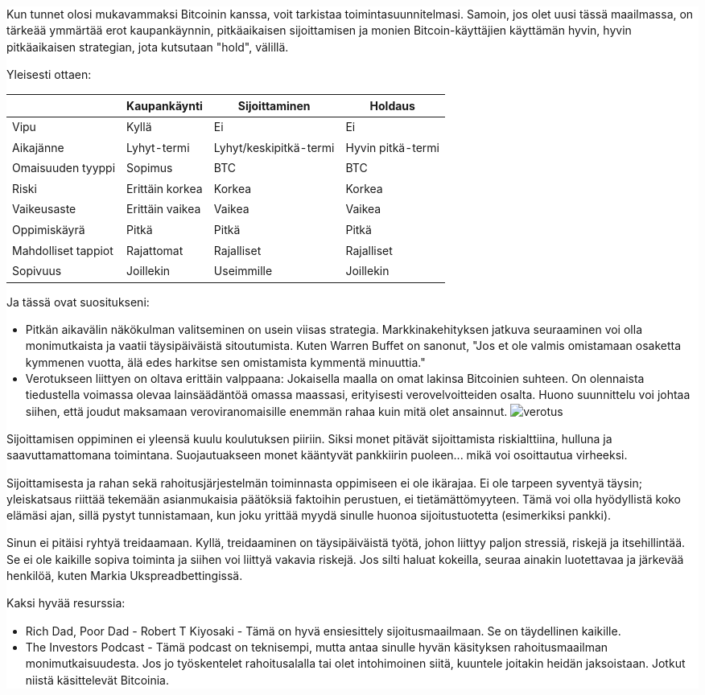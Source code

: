 Kun tunnet olosi mukavammaksi Bitcoinin kanssa, voit tarkistaa toimintasuunnitelmasi. Samoin, jos olet uusi tässä maailmassa, on tärkeää ymmärtää erot kaupankäynnin, pitkäaikaisen sijoittamisen ja monien Bitcoin-käyttäjien käyttämän hyvin, hyvin pitkäaikaisen strategian, jota kutsutaan "hold", välillä.

Yleisesti ottaen:

|                   | Kaupankäynti    | Sijoittaminen        | Holdaus        |
| ----------------- | ---------- | ----------------- | -------------- |
| Vipu          | Kyllä        | Ei                | Ei             |
| Aikajänne         | Lyhyt-termi | Lyhyt/keskipitkä-termi | Hyvin pitkä-termi |
| Omaisuuden tyyppi        | Sopimus   | BTC               | BTC            |
| Riski              | Erittäin korkea  | Korkea              | Korkea           |
| Vaikeusaste        | Erittäin vaikea | Vaikea            | Vaikea         |
| Oppimiskäyrä       | Pitkä           | Pitkä             | Pitkä          |
| Mahdolliset tappiot | Rajattomat      | Rajalliset        | Rajalliset     |
| Sopivuus           | Joillekin       | Useimmille        | Joillekin      |

Ja tässä ovat suositukseni:

- Pitkän aikavälin näkökulman valitseminen on usein viisas strategia. Markkinakehityksen jatkuva seuraaminen voi olla monimutkaista ja vaatii täysipäiväistä sitoutumista. Kuten Warren Buffet on sanonut, "Jos et ole valmis omistamaan osaketta kymmenen vuotta, älä edes harkitse sen omistamista kymmentä minuuttia."
- Verotukseen liittyen on oltava erittäin valppaana: Jokaisella maalla on omat lakinsa Bitcoinien suhteen. On olennaista tiedustella voimassa olevaa lainsäädäntöä omassa maassasi, erityisesti verovelvoitteiden osalta. Huono suunnittelu voi johtaa siihen, että joudut maksamaan veroviranomaisille enemmän rahaa kuin mitä olet ansainnut.
  ![verotus](assets/prerequisites/5.jpeg)

Sijoittamisen oppiminen ei yleensä kuulu koulutuksen piiriin. Siksi monet pitävät sijoittamista riskialttiina, hulluna ja saavuttamattomana toimintana. Suojautuakseen monet kääntyvät pankkiirin puoleen... mikä voi osoittautua virheeksi.

Sijoittamisesta ja rahan sekä rahoitusjärjestelmän toiminnasta oppimiseen ei ole ikärajaa. Ei ole tarpeen syventyä täysin; yleiskatsaus riittää tekemään asianmukaisia päätöksiä faktoihin perustuen, ei tietämättömyyteen. Tämä voi olla hyödyllistä koko elämäsi ajan, sillä pystyt tunnistamaan, kun joku yrittää myydä sinulle huonoa sijoitustuotetta (esimerkiksi pankki).

Sinun ei pitäisi ryhtyä treidaamaan. Kyllä, treidaaminen on täysipäiväistä työtä, johon liittyy paljon stressiä, riskejä ja itsehillintää. Se ei ole kaikille sopiva toiminta ja siihen voi liittyä vakavia riskejä. Jos silti haluat kokeilla, seuraa ainakin luotettavaa ja järkevää henkilöä, kuten Markia Ukspreadbettingissä.

Kaksi hyvää resurssia:

- Rich Dad, Poor Dad - Robert T Kiyosaki - Tämä on hyvä ensiesittely sijoitusmaailmaan. Se on täydellinen kaikille.
- The Investors Podcast - Tämä podcast on teknisempi, mutta antaa sinulle hyvän käsityksen rahoitusmaailman monimutkaisuudesta. Jos jo työskentelet rahoitusalalla tai olet intohimoinen siitä, kuuntele joitakin heidän jaksoistaan. Jotkut niistä käsittelevät Bitcoinia.
